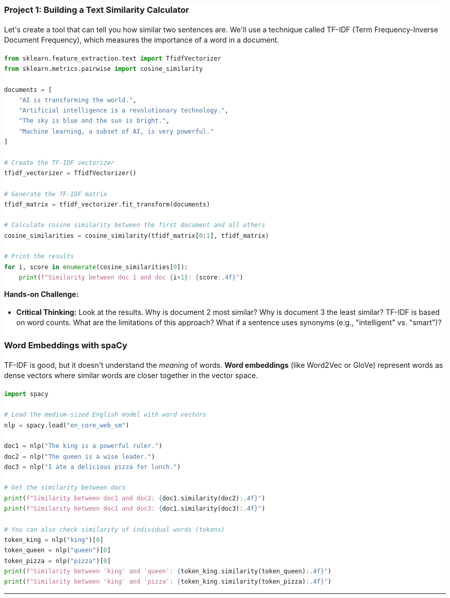 
### Project 1: Building a Text Similarity Calculator
Let's create a tool that can tell you how similar two sentences are. We'll use a technique called TF-IDF (Term Frequency-Inverse Document Frequency), which measures the importance of a word in a document.

```python
from sklearn.feature_extraction.text import TfidfVectorizer
from sklearn.metrics.pairwise import cosine_similarity

documents = [
    "AI is transforming the world.",
    "Artificial intelligence is a revolutionary technology.",
    "The sky is blue and the sun is bright.",
    "Machine learning, a subset of AI, is very powerful."
]

# Create the TF-IDF vectorizer
tfidf_vectorizer = TfidfVectorizer()

# Generate the TF-IDF matrix
tfidf_matrix = tfidf_vectorizer.fit_transform(documents)

# Calculate cosine similarity between the first document and all others
cosine_similarities = cosine_similarity(tfidf_matrix[0:1], tfidf_matrix)

# Print the results
for i, score in enumerate(cosine_similarities[0]):
    print(f"Similarity between doc 1 and doc {i+1}: {score:.4f}")

```
**Hands-on Challenge:**
- **Critical Thinking:** Look at the results. Why is document 2 most similar? Why is document 3 the least similar? TF-IDF is based on word counts. What are the limitations of this approach? What if a sentence uses synonyms (e.g., "intelligent" vs. "smart")?

### Word Embeddings with spaCy
TF-IDF is good, but it doesn't understand the *meaning* of words. **Word embeddings** (like Word2Vec or GloVe) represent words as dense vectors where similar words are closer together in the vector space.

```python
import spacy

# Load the medium-sized English model with word vectors
nlp = spacy.load("en_core_web_sm")

doc1 = nlp("The king is a powerful ruler.")
doc2 = nlp("The queen is a wise leader.")
doc3 = nlp("I ate a delicious pizza for lunch.")

# Get the similarity between docs
print(f"Similarity between doc1 and doc2: {doc1.similarity(doc2):.4f}")
print(f"Similarity between doc1 and doc3: {doc1.similarity(doc3):.4f}")

# You can also check similarity of individual words (tokens)
token_king = nlp("king")[0]
token_queen = nlp("queen")[0]
token_pizza = nlp("pizza")[0]
print(f"Similarity between 'king' and 'queen': {token_king.similarity(token_queen):.4f}")
print(f"Similarity between 'king' and 'pizza': {token_king.similarity(token_pizza):.4f}")
```

---